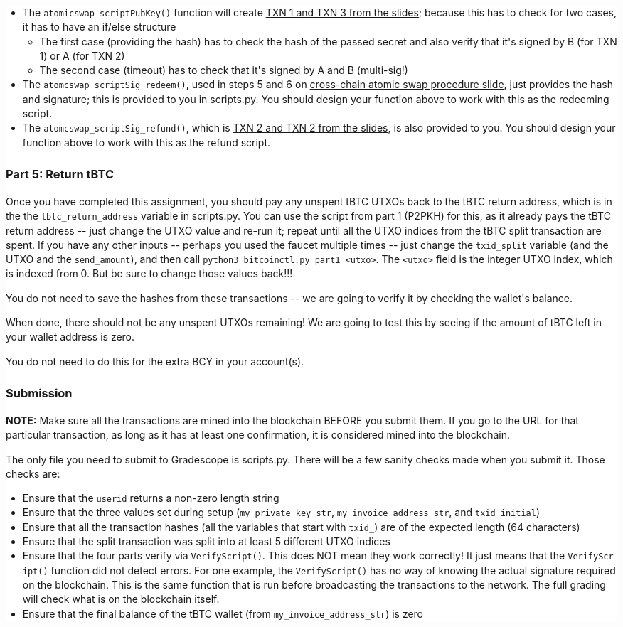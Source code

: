 - The `atomicswap_scriptPubKey()` function will create [TXN 1 and TXN 3 from the slides](../../slides/bitcoin.html#/xchainpt1); because this has to check for two cases, it has to have an if/else structure
  - The first case (providing the hash) has to check the hash of the passed secret and also verify that it's signed by B (for TXN 1) or A (for TXN 2)
  - The second case (timeout) has to check that it's signed by A and B (multi-sig!)
- The `atomcswap_scriptSig_redeem()`, used in steps 5 and 6 on [cross-chain atomic swap procedure slide](../../slides/bitcoin.html#/atomicsteps), just provides the hash and signature; this is provided to you in scripts.py.  You should design your function above to work with this as the redeeming script.
- The `atomcswap_scriptSig_refund()`, which is [TXN 2 and TXN 2 from the slides](../../slides/bitcoin.html#/xchainpt1), is also provided to you.  You should design your function above to work with this as the refund script.


### Part 5: Return tBTC

Once you have completed this assignment, you should pay any unspent tBTC UTXOs back to the tBTC return address, which is in the the `tbtc_return_address` variable in scripts.py.  You can use the script from part 1 (P2PKH) for this, as it already pays the tBTC return address -- just change the UTXO value and re-run it; repeat until all the UTXO indices from the tBTC split transaction are spent.  If you have any other inputs -- perhaps you used the faucet multiple times -- just change the `txid_split` variable (and the UTXO and the `send_amount`), and then call `python3 bitcoinctl.py part1 <utxo>`.  The `<utxo>` field is the integer UTXO index, which is indexed from 0. But be sure to change those values back!!!

You do not need to save the hashes from these transactions -- we are going to verify it by checking the wallet's balance.

When done, there should not be any unspent UTXOs remaining!  We are going to test this by seeing if the amount of tBTC left in your wallet address is zero.

You do not need to do this for the extra BCY in your account(s).

### Submission

**NOTE:** Make sure all the transactions are mined into the blockchain BEFORE you submit them.  If you go to the URL for that particular transaction, as long as it has at least one confirmation, it is considered mined into the blockchain.

The only file you need to submit to Gradescope is scripts.py.  There will be a few sanity checks made when you submit it.  Those checks are:

- Ensure that the `userid` returns a non-zero length string
- Ensure that the three values set during setup (`my_private_key_str`, `my_invoice_address_str`, and `txid_initial`)
- Ensure that all the transaction hashes (all the variables that start with `txid_`) are of the expected length (64 characters)
- Ensure that the split transaction was split into at least 5 different UTXO indices
- Ensure that the four parts verify via `VerifyScript()`.  This does NOT mean they work correctly!  It just means that the `VerifyScript()` function did not detect errors.  For one example, the `VerifyScript()` has no way of knowing the actual signature required on the blockchain.  This is the same function that is run before broadcasting the transactions to the network.  The full grading will check what is on the blockchain itself.
- Ensure that the final balance of the tBTC wallet (from `my_invoice_address_str`) is zero
